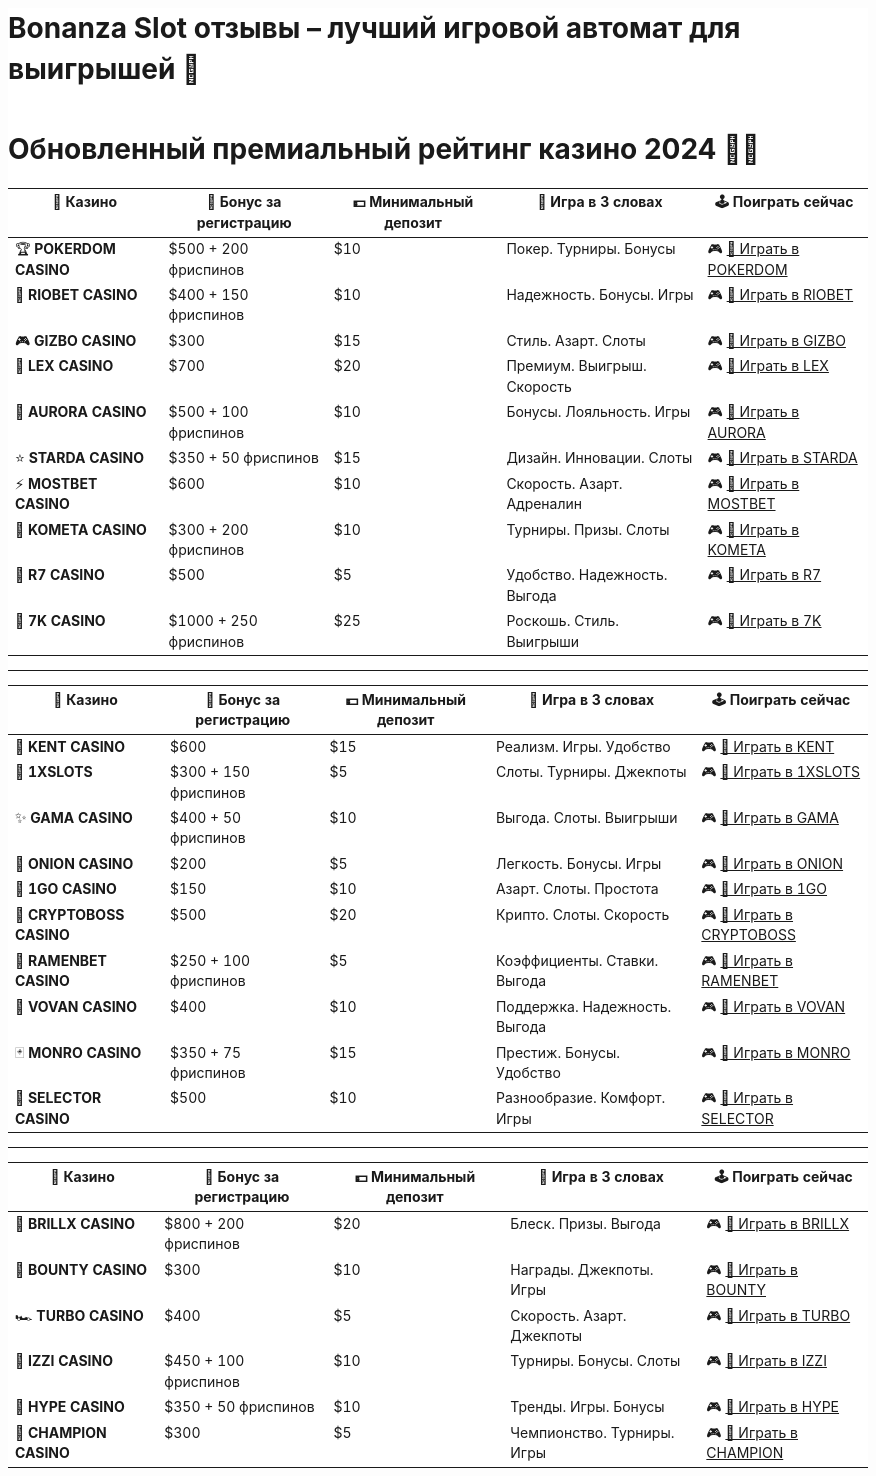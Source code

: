 # Bonanza Slot отзывы – лучший игровой автомат для выигрышей 🎰
# Обновленный премиальный рейтинг казино 2024 🎰💎

| 🥇 **Казино**          | 🎁 **Бонус за регистрацию**   | 💵 **Минимальный депозит** | 🚀 **Игра в 3 словах**        | 🕹️ **Поиграть сейчас**                                    |
|----------------------|-----------------------------|--------------------------|-----------------------------|---------------------------------------------------------|
| 🏆 **POKERDOM CASINO**  | $500 + 200 фриспинов        | $10                      | Покер. Турниры. Бонусы      | 🎮 [🎲 Играть в POKERDOM](https://brandplay.link/Bxg7SC7H) |
| 🌟 **RIOBET CASINO**    | $400 + 150 фриспинов        | $10                      | Надежность. Бонусы. Игры    | 🎮 [🎲 Играть в RIOBET](https://brandplay.link/dtx89f2L)   |
| 🎮 **GIZBO CASINO**     | $300                       | $15                      | Стиль. Азарт. Слоты         | 🎮 [🎲 Играть в GIZBO](https://gizbo-tea02.com/c8e962e89)  |
| 💎 **LEX CASINO**       | $700                       | $20                      | Премиум. Выигрыш. Скорость  | 🎮 [🎲 Играть в LEX](https://brandplay.link/2HFTmBc8)      |
| 🌌 **AURORA CASINO**    | $500 + 100 фриспинов        | $10                      | Бонусы. Лояльность. Игры    | 🎮 [🎲 Играть в AURORA](https://10trafic-stat2.com/click/668546566bcc6313411604c7/6766/15114/subaccount?promocode=PROMOLB) |
| ⭐ **STARDA CASINO**    | $350 + 50 фриспинов         | $15                      | Дизайн. Инновации. Слоты    | 🎮 [🎲 Играть в STARDA](https://brandplay.link/cpFQbWKn)   |
| ⚡ **MOSTBET CASINO**   | $600                       | $10                      | Скорость. Азарт. Адреналин  | 🎮 [🎲 Играть в MOSTBET](https://ktbtis024ifqfn0mst.com/beQs) |
| 🚀 **KOMETA CASINO**    | $300 + 200 фриспинов        | $10                      | Турниры. Призы. Слоты       | 🎮 [🎲 Играть в KOMETA](https://brandplay.link/tLG15CCb)   |
| 🏅 **R7 CASINO**        | $500                       | $5                       | Удобство. Надежность. Выгода | 🎮 [🎲 Играть в R7](https://brandplay.link/zPmNmTWG)       |
| 🎴 **7K CASINO**        | $1000 + 250 фриспинов       | $25                      | Роскошь. Стиль. Выигрыши    | 🎮 [🎲 Играть в 7K](https://brandplay.link/dd46bNgD)       |

---

| 🥇 **Казино**          | 🎁 **Бонус за регистрацию**   | 💵 **Минимальный депозит** | 🚀 **Игра в 3 словах**        | 🕹️ **Поиграть сейчас**                                    |
|----------------------|-----------------------------|--------------------------|-----------------------------|---------------------------------------------------------|
| 🎩 **KENT CASINO**      | $600                       | $15                      | Реализм. Игры. Удобство     | 🎮 [🎲 Играть в KENT](https://brandplay.link/tj7BwCb4)      |
| 🎰 **1XSLOTS**          | $300 + 150 фриспинов        | $5                       | Слоты. Турниры. Джекпоты    | 🎮 [🎲 Играть в 1XSLOTS](https://brandplay.link/R4xfxqdm)  |
| ✨ **GAMA CASINO**      | $400 + 50 фриспинов         | $10                      | Выгода. Слоты. Выигрыши     | 🎮 [🎲 Играть в GAMA](https://brandplay.link/zrZpLFTP)     |
| 🧅 **ONION CASINO**     | $200                       | $5                       | Легкость. Бонусы. Игры      | 🎮 [🎲 Играть в ONION](https://obclk001-2d.top/click?offer_id=986&partner_id=10542&landing_id=1798&utm_medium=affiliate&sub_1=oncasino3) |
| 🚦 **1GO CASINO**       | $150                       | $10                      | Азарт. Слоты. Простота      | 🎮 [🎲 Играть в 1GO](https://1go-ircp01.com/ce015f410)      |
| 💎 **CRYPTOBOSS CASINO**| $500                       | $20                      | Крипто. Слоты. Скорость     | 🎮 [🎲 Играть в CRYPTOBOSS](https://cryptobossc.online/d847bcfa9) |
| 🍜 **RAMENBET CASINO**  | $250 + 100 фриспинов        | $5                       | Коэффициенты. Ставки. Выгода | 🎮 [🎲 Играть в RAMENBET](https://get.saltyram.com/ru/registration?apkpop=0&partner=p24970p3296034p5526) |
| 🎩 **VOVAN CASINO**     | $400                       | $10                      | Поддержка. Надежность. Выгода | 🎮 [🎲 Играть в VOVAN](https://vovan.site/d098ab058)        |
| 🃏 **MONRO CASINO**     | $350 + 75 фриспинов         | $15                      | Престиж. Бонусы. Удобство   | 🎮 [🎲 Играть в MONRO](https://mnr-ircp01.com/c3ce72a2c)    |
| 🎯 **SELECTOR CASINO**  | $500                       | $10                      | Разнообразие. Комфорт. Игры | 🎮 [🎲 Играть в SELECTOR](https://gosel.kim/SELVK)          |

---

| 🥇 **Казино**          | 🎁 **Бонус за регистрацию**   | 💵 **Минимальный депозит** | 🚀 **Игра в 3 словах**        | 🕹️ **Поиграть сейчас**                                    |
|----------------------|-----------------------------|--------------------------|-----------------------------|---------------------------------------------------------|
| 💎 **BRILLX CASINO**    | $800 + 200 фриспинов        | $20                      | Блеск. Призы. Выгода        | 🎮 [🎲 Играть в BRILLX](https://brillx.uno/BRIVK)           |
| 🎁 **BOUNTY CASINO**    | $300                       | $10                      | Награды. Джекпоты. Игры     | 🎮 [🎲 Играть в BOUNTY](https://bounty-casino.de/BOVK)      |
| 🏎️ **TURBO CASINO**     | $400                       | $5                       | Скорость. Азарт. Джекпоты   | 🎮 [🎲 Играть в TURBO](https://turbo-casino.mx/TURVK)      |
| 🎲 **IZZI CASINO**      | $450 + 100 фриспинов        | $10                      | Турниры. Бонусы. Слоты      | 🎮 [🎲 Играть в IZZI](https://izzi-fr03.com/ca7c8a7b7)      |
| 🌟 **HYPE CASINO**      | $350 + 50 фриспинов         | $10                      | Тренды. Игры. Бонусы       | 🎮 [🎲 Играть в HYPE](https://hypekaz.com/dc2f44ad0)        |
| 🏅 **CHAMPION CASINO**  | $300                       | $5                       | Чемпионство. Турниры. Игры  | 🎮 [🎲 Играть в CHAMPION](https://champcasino.ink/pobeda/doa-hats?p80412p305331p112c) |